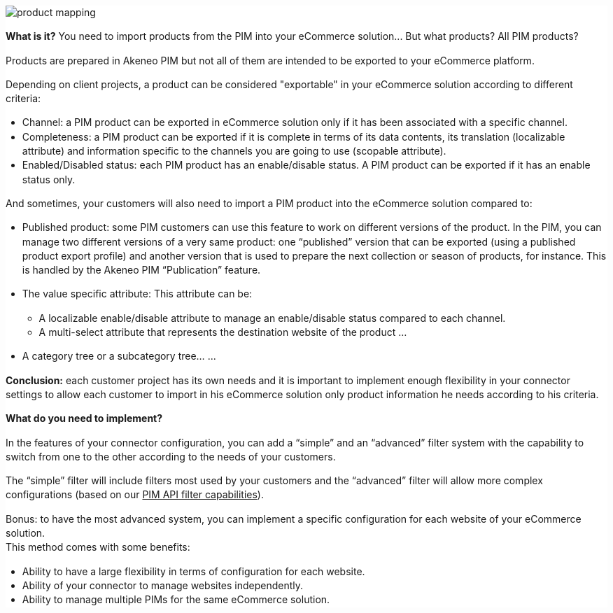 ![product mapping](../../img/guides/configuration-product.png)

**What is it?**
You need to import products from the PIM into your eCommerce solution...
But what products? All PIM products?

Products are prepared in Akeneo PIM but not all of them are intended to be exported to your eCommerce platform.

Depending on client projects, a product can be considered "exportable" in your eCommerce solution according to different criteria:

* Channel: a PIM product can be exported in eCommerce solution only if it has been associated with a specific channel.
* Completeness: a PIM product can be exported if it is complete in terms of its data contents, its translation (localizable attribute) and information specific to the channels you are going to use (scopable attribute).
* Enabled/Disabled status: each PIM product has an enable/disable status. A PIM product can be exported if it has an enable status only.

And sometimes, your customers will also need to import a PIM product into the eCommerce solution compared to:

* Published product: some PIM customers can use this feature to work on different versions of the product. In the PIM, you can manage two different versions of a very same product: one “published” version that can be exported (using a published product export profile) and another version that is used to prepare the next collection or season of products, for instance. This is handled by the Akeneo PIM “Publication” feature.

* The value specific attribute: This attribute can be:
  * A localizable enable/disable attribute to manage an enable/disable status compared to each channel.
  * A multi-select attribute that represents the destination website of the product
  …
* A category tree or a subcategory tree…
...

**Conclusion:** each customer project has its own needs and it is important to implement enough flexibility in your connector settings to allow each customer to import in his eCommerce solution only product information he needs according to his criteria.

**What do you need to implement?**

In the features of your connector configuration, you can add a “simple” and an “advanced” filter system with the capability to switch from one to the other according to the needs of your customers.

The “simple” filter will include filters most used by your customers and the “advanced” filter will allow more complex configurations (based on our [PIM API filter capabilities](/documentation/filter.html)).

Bonus: to have the most advanced system, you can implement a specific configuration for each website of your eCommerce solution.  
This method comes with some benefits:
* Ability to have a large flexibility in terms of configuration for each website.
* Ability of your connector to manage websites independently.
* Ability to manage multiple PIMs for the same eCommerce solution.
